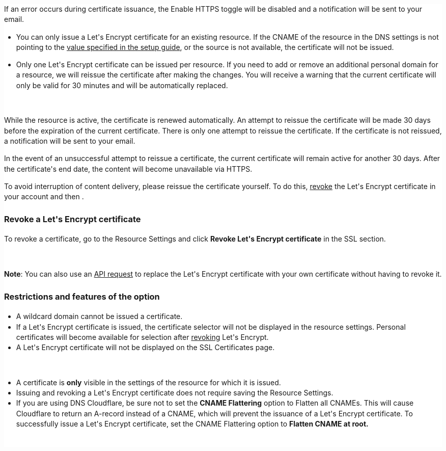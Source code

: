 If an error occurs during certificate issuance, the Enable HTTPS toggle will be disabled and a notification will be sent to your email.
    

- You can only issue a Let's Encrypt certificate for an existing resource. If the CNAME of the resource in the DNS settings is not pointing to the <a href="https://gcore.com/docs/cdn/cdn-resource-options/general/create-and-set-a-custom-domain-for-the-content-delivery-via-cdn" target="_blank">value specified in the setup guide</a>, or the source is not available, the certificate will not be issued.

- Only one Let's Encrypt certificate can be issued per resource. If you need to add or remove an additional personal domain for a resource, we will reissue the certificate after making the changes. You will receive a warning that the current certificate will only be valid for 30 minutes and will be automatically replaced.  
    
<img src="https://assets.gcore.pro/docs/cdn/add-an-ssl-certificate-to-deliver-content-over-https/12476294660369.png" alt="" width="50%">
    
While the resource is active, the certificate is renewed automatically. An attempt to reissue the certificate will be made 30 days before the expiration of the current certificate. There is only one attempt to reissue the certificate. If the certificate is not reissued, a notification will be sent to your email.
    
In the event of an unsuccessful attempt to reissue a certificate, the current certificate will remain active for another 30 days. After the certificate's end date, the content will become unavailable via HTTPS.
    
To avoid interruption of content delivery, please reissue the certificate yourself. To do this, [revoke](https://gcore.com/docs/cdn/add-an-ssl-certificate-to-deliver-content-over-https#revoke-a-lets-encrypt-certificate) the Let's Encrypt certificate in your account and then .
    

### Revoke a Let's Encrypt certificate

To revoke a certificate, go to the Resource Settings and click **Revoke Let's Encrypt certificate** in the SSL section.

<img src="https://assets.gcore.pro/docs/cdn/add-an-ssl-certificate-to-deliver-content-over-https/12476569572241.png" alt="" width="50%">

**Note**: You can also use an <a href="https://apidocs.gcore.com/cdn#tag/SSL-Certificates" target="_blank">API request</a> to replace the Let's Encrypt certificate with your own certificate without having to revoke it.

### Restrictions and features of the option

- A wildcard domain cannot be issued a certificate.
- If a Let's Encrypt certificate is issued, the certificate selector will not be displayed in the resource settings. Personal certificates will become available for selection after [revoking](https://gcore.com/docs/cdn/add-an-ssl-certificate-to-deliver-content-over-https#revoke-a-lets-encrypt-certificate) Let's Encrypt.
- A Let's Encrypt certificate will not be displayed on the SSL Certificates page.  
    
<img src="https://assets.gcore.pro/docs/cdn/add-an-ssl-certificate-to-deliver-content-over-https/12476717472145.png" alt="" width="80%">
    
- A certificate is **only** visible in the settings of the resource for which it is issued.
- Issuing and revoking a Let's Encrypt certificate does not require saving the Resource Settings.
- If you are using DNS Cloudflare, be sure not to set the **CNAME Flattering** option to Flatten all CNAMEs. This will cause Cloudflare to return an A-record instead of a CNAME, which will prevent the issuance of a Let's Encrypt certificate. To successfully issue a Let's Encrypt certificate, set the CNAME Flattering option to **Flatten CNAME at root.**  
    
<img src="https://assets.gcore.pro/docs/cdn/add-an-ssl-certificate-to-deliver-content-over-https/12503873872017.png" alt="" width="80%">
